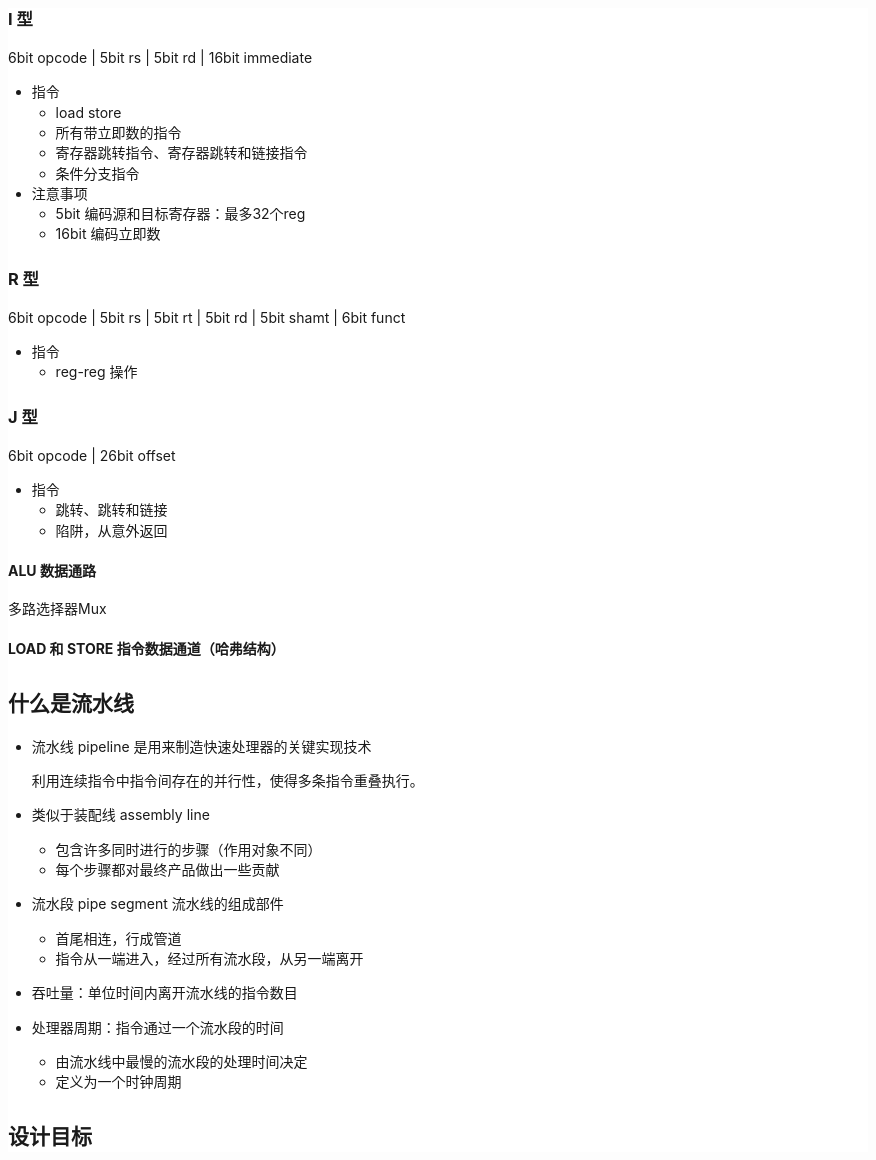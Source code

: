 ### I 型

6bit opcode | 5bit rs | 5bit rd | 16bit immediate

- 指令
  - load store
  - 所有带立即数的指令
  - 寄存器跳转指令、寄存器跳转和链接指令
  - 条件分支指令
- 注意事项
  - 5bit 编码源和目标寄存器：最多32个reg
  - 16bit 编码立即数

### R 型

6bit opcode | 5bit rs | 5bit rt | 5bit rd | 5bit shamt | 6bit funct

- 指令
  - reg-reg 操作

### J 型

6bit opcode | 26bit offset

- 指令
  - 跳转、跳转和链接
  - 陷阱，从意外返回

#### ALU 数据通路

多路选择器Mux

#### LOAD 和 STORE 指令数据通道（哈弗结构）

## 什么是流水线

- 流水线 pipeline 是用来制造快速处理器的关键实现技术

  利用连续指令中指令间存在的并行性，使得多条指令重叠执行。

- 类似于装配线 assembly line

  - 包含许多同时进行的步骤（作用对象不同）
  - 每个步骤都对最终产品做出一些贡献

- 流水段 pipe segment 流水线的组成部件
  - 首尾相连，行成管道
  - 指令从一端进入，经过所有流水段，从另一端离开
- 吞吐量：单位时间内离开流水线的指令数目
- 处理器周期：指令通过一个流水段的时间
  - 由流水线中最慢的流水段的处理时间决定
  - 定义为一个时钟周期

## 设计目标
